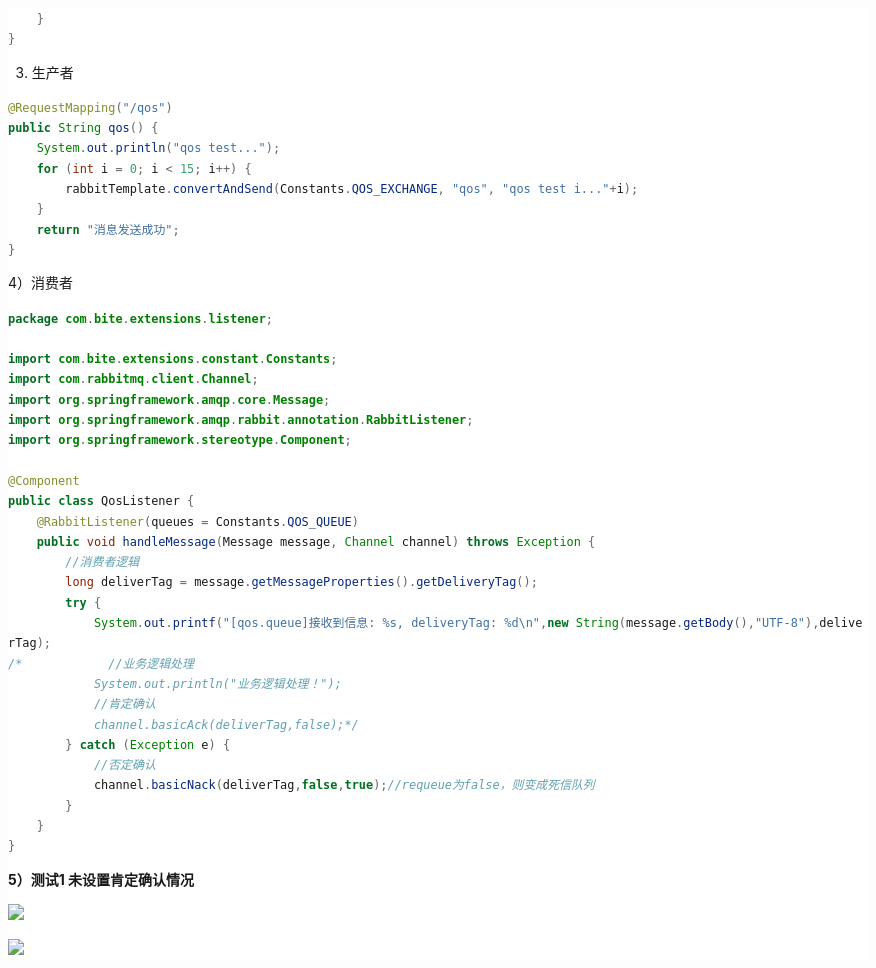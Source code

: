 ```java
    }
}
```

3) 生产者

```java
@RequestMapping("/qos")
public String qos() {
    System.out.println("qos test...");
    for (int i = 0; i < 15; i++) {
        rabbitTemplate.convertAndSend(Constants.QOS_EXCHANGE, "qos", "qos test i..."+i);
    }
    return "消息发送成功";
}
```

4）消费者

```java
package com.bite.extensions.listener;
 
import com.bite.extensions.constant.Constants;
import com.rabbitmq.client.Channel;
import org.springframework.amqp.core.Message;
import org.springframework.amqp.rabbit.annotation.RabbitListener;
import org.springframework.stereotype.Component;
 
@Component
public class QosListener {
    @RabbitListener(queues = Constants.QOS_QUEUE)
    public void handleMessage(Message message, Channel channel) throws Exception {
        //消费者逻辑
        long deliverTag = message.getMessageProperties().getDeliveryTag();
        try {
            System.out.printf("[qos.queue]接收到信息: %s, deliveryTag: %d\n",new String(message.getBody(),"UTF-8"),deliverTag);
/*            //业务逻辑处理
            System.out.println("业务逻辑处理！");
            //肯定确认
            channel.basicAck(deliverTag,false);*/
        } catch (Exception e) {
            //否定确认
            channel.basicNack(deliverTag,false,true);//requeue为false，则变成死信队列
        }
    }
}
```

 **5）测试1 未设置肯定确认情况**

![](https://i-blog.csdnimg.cn/direct/e88887e4f2e54e948de2a92bd76d4203.png)

![](https://i-blog.csdnimg.cn/direct/6a1d3d3f5c3a4da6b66709738deb97e4.png)

